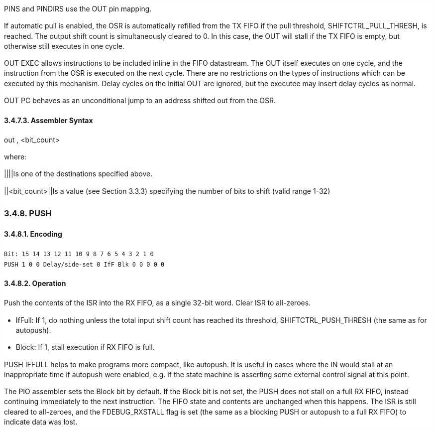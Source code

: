PINS and PINDIRS use the OUT pin mapping.


If automatic pull is enabled, the OSR is automatically refilled from the TX FIFO if the pull threshold, SHIFTCTRL_PULL_THRESH, is reached. The output shift count is simultaneously cleared to 0. In this case, the OUT will stall if the TX FIFO is empty, but otherwise still executes in one cycle.


OUT EXEC allows instructions to be included inline in the FIFO datastream. The OUT itself executes on one cycle, and the instruction from the OSR is executed on the next cycle. There are no restrictions on the types of instructions which can be executed by this mechanism. Delay cycles on the initial OUT are ignored, but the executee may insert delay cycles as normal.


OUT PC behaves as an unconditional jump to an address shifted out from the OSR.



#### 3.4.7.3. Assembler Syntax

out <destination>, <bit_count>

where:


||<destination>||Is one of the destinations specified above.


||<bit_count>||Is a value (see Section 3.3.3) specifying the number of bits to shift (valid range 1-32)

### 3.4.8. PUSH


#### 3.4.8.1. Encoding

```
Bit: 15 14 13 12 11 10 9 8 7 6 5 4 3 2 1 0
PUSH 1 0 0 Delay/side-set 0 IfF Blk 0 0 0 0 0
```

#### 3.4.8.2. Operation

Push the contents of the ISR into the RX FIFO, as a single 32-bit word. Clear ISR to all-zeroes.


* IfFull: If 1, do nothing unless the total input shift count has reached its threshold, SHIFTCTRL_PUSH_THRESH (the same as for autopush).


* Block: If 1, stall execution if RX FIFO is full.


PUSH IFFULL helps to make programs more compact, like autopush. It is useful in cases where the IN would stall at an inappropriate time if autopush were enabled, e.g. if the state machine is asserting some external control signal at this point.


The PIO assembler sets the Block bit by default. If the Block bit is not set, the PUSH does not stall on a full RX FIFO, instead continuing immediately to the next instruction. The FIFO state and contents are unchanged when this happens. The ISR is still cleared to all-zeroes, and the FDEBUG_RXSTALL flag is set (the same as a blocking PUSH or autopush to a full RX FIFO) to indicate data was lost.
